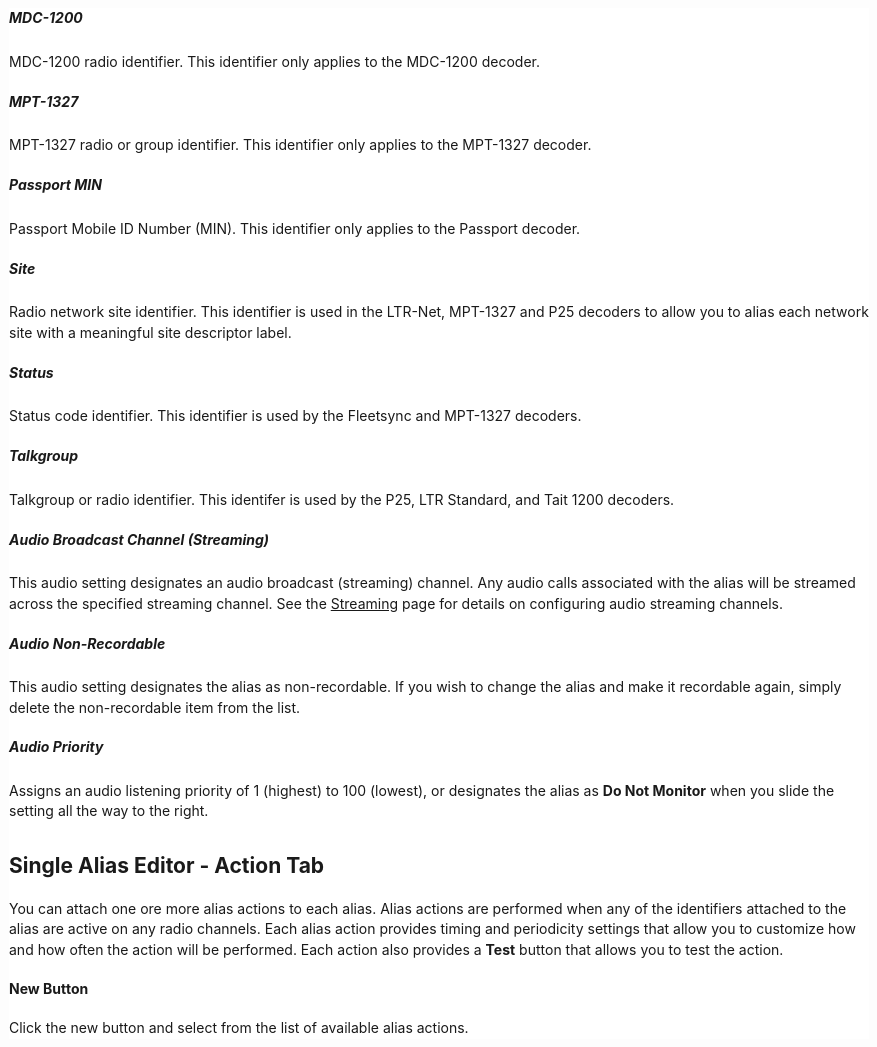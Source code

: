 ##### MDC-1200
MDC-1200 radio identifier.  This identifier only applies to the MDC-1200 
decoder.

##### MPT-1327
MPT-1327 radio or group identifier.  This identifier only applies to the
MPT-1327 decoder.

##### Passport MIN
Passport Mobile ID Number (MIN).  This identifier only applies to the Passport
decoder.

##### Site
Radio network site identifier.  This identifier is used in the LTR-Net, 
MPT-1327 and P25 decoders to allow you to alias each network site with a 
meaningful site descriptor label.

##### Status
Status code identifier.  This identifier is used by the Fleetsync and 
MPT-1327 decoders.

##### Talkgroup
Talkgroup or radio identifier.  This identifer is used by the P25, LTR 
Standard, and Tait 1200 decoders.

##### Audio Broadcast Channel (Streaming)
This audio setting designates an audio broadcast (streaming) channel.  Any
audio calls associated with the alias will be streamed across the specified
streaming channel. See the [Streaming](Streaming_V0.3.0) page for details on 
configuring audio streaming channels.

##### Audio Non-Recordable
This audio setting designates the alias as non-recordable.  If you wish to
change the alias and make it recordable again, simply delete the non-recordable
item from the list.

##### Audio Priority
Assigns an audio listening priority of 1 (highest) to 100 (lowest), or 
designates the alias as **Do Not Monitor** when you slide the setting all the 
way to the right.


Single Alias Editor - Action Tab
---
You can attach one ore more alias actions to each alias.  Alias actions are 
performed when any of the identifiers attached to the alias are active on any
radio channels.  Each alias action provides timing and periodicity settings that
allow you to customize how and how often the action will be performed.  Each 
action also provides a **Test** button that allows you to test the action.

#### New Button
Click the new button and select from the list of available alias actions.
